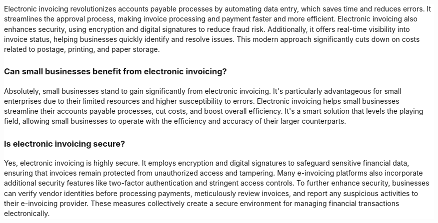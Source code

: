 Electronic invoicing revolutionizes accounts payable processes by automating data entry, which saves time and reduces errors. It streamlines the approval process, making invoice processing and payment faster and more efficient. Electronic invoicing also enhances security, using encryption and digital signatures to reduce fraud risk. Additionally, it offers real-time visibility into invoice status, helping businesses quickly identify and resolve issues. This modern approach significantly cuts down on costs related to postage, printing, and paper storage.

### Can small businesses benefit from electronic invoicing?

Absolutely, small businesses stand to gain significantly from electronic invoicing. It's particularly advantageous for small enterprises due to their limited resources and higher susceptibility to errors. Electronic invoicing helps small businesses streamline their accounts payable processes, cut costs, and boost overall efficiency. It's a smart solution that levels the playing field, allowing small businesses to operate with the efficiency and accuracy of their larger counterparts.

### Is electronic invoicing secure?

Yes, electronic invoicing is highly secure. It employs encryption and digital signatures to safeguard sensitive financial data, ensuring that invoices remain protected from unauthorized access and tampering. Many e-invoicing platforms also incorporate additional security features like two-factor authentication and stringent access controls. To further enhance security, businesses can verify vendor identities before processing payments, meticulously review invoices, and report any suspicious activities to their e-invoicing provider. These measures collectively create a secure environment for managing financial transactions electronically.